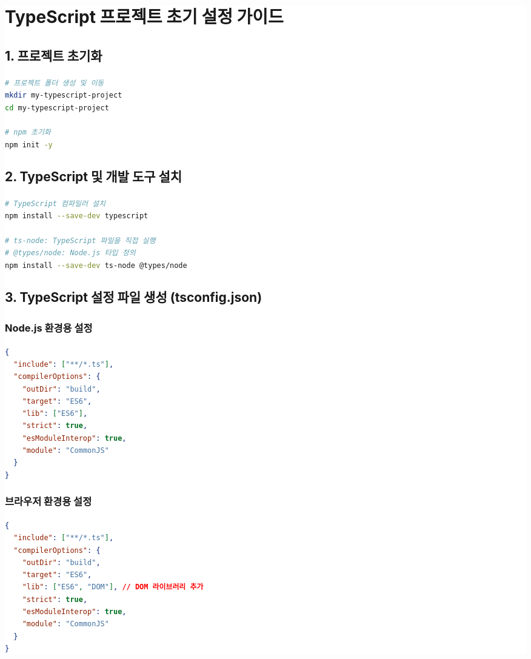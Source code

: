 # TypeScript 프로젝트 초기 설정 가이드

## 1. 프로젝트 초기화

```bash
# 프로젝트 폴더 생성 및 이동
mkdir my-typescript-project
cd my-typescript-project

# npm 초기화
npm init -y
```

## 2. TypeScript 및 개발 도구 설치

```bash
# TypeScript 컴파일러 설치
npm install --save-dev typescript

# ts-node: TypeScript 파일을 직접 실행
# @types/node: Node.js 타입 정의
npm install --save-dev ts-node @types/node
```

## 3. TypeScript 설정 파일 생성 (tsconfig.json)

### Node.js 환경용 설정
```json
{
  "include": ["**/*.ts"],
  "compilerOptions": {
    "outDir": "build",
    "target": "ES6",
    "lib": ["ES6"],
    "strict": true,
    "esModuleInterop": true,
    "module": "CommonJS"
  }
}
```

### 브라우저 환경용 설정
```json
{
  "include": ["**/*.ts"],
  "compilerOptions": {
    "outDir": "build",
    "target": "ES6",
    "lib": ["ES6", "DOM"], // DOM 라이브러리 추가
    "strict": true,
    "esModuleInterop": true,
    "module": "CommonJS"
  }
}
```
